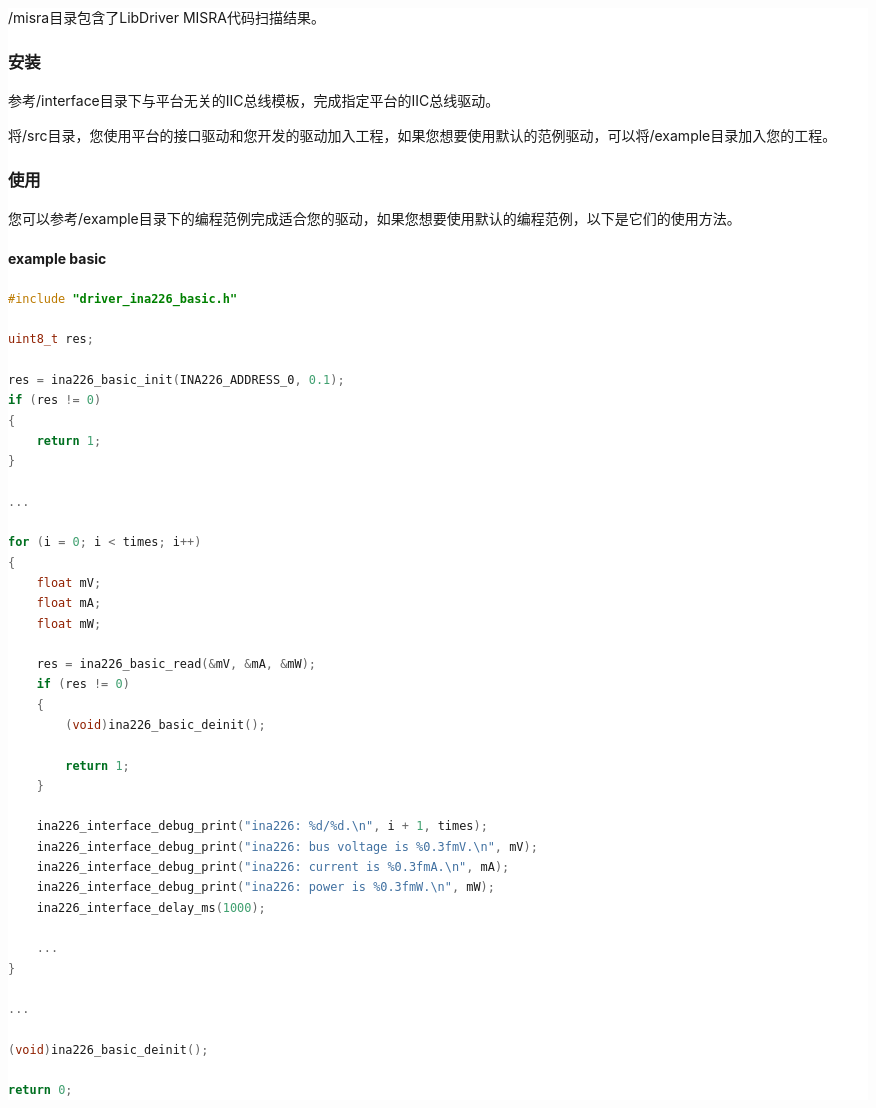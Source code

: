 /misra目录包含了LibDriver MISRA代码扫描结果。

### 安装

参考/interface目录下与平台无关的IIC总线模板，完成指定平台的IIC总线驱动。

将/src目录，您使用平台的接口驱动和您开发的驱动加入工程，如果您想要使用默认的范例驱动，可以将/example目录加入您的工程。

### 使用

您可以参考/example目录下的编程范例完成适合您的驱动，如果您想要使用默认的编程范例，以下是它们的使用方法。

#### example basic

```C
#include "driver_ina226_basic.h"

uint8_t res;

res = ina226_basic_init(INA226_ADDRESS_0, 0.1);
if (res != 0)
{
    return 1;
}

...

for (i = 0; i < times; i++)
{
    float mV;
    float mA;
    float mW;

    res = ina226_basic_read(&mV, &mA, &mW);
    if (res != 0)
    {
        (void)ina226_basic_deinit();

        return 1;
    }

    ina226_interface_debug_print("ina226: %d/%d.\n", i + 1, times);
    ina226_interface_debug_print("ina226: bus voltage is %0.3fmV.\n", mV);
    ina226_interface_debug_print("ina226: current is %0.3fmA.\n", mA);
    ina226_interface_debug_print("ina226: power is %0.3fmW.\n", mW);
    ina226_interface_delay_ms(1000);
    
    ...
}

...

(void)ina226_basic_deinit();

return 0;
```
